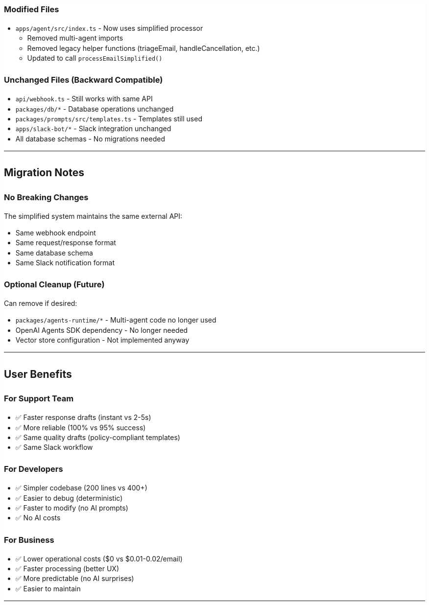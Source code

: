 ### Modified Files
- `apps/agent/src/index.ts` - Now uses simplified processor
  - Removed multi-agent imports
  - Removed legacy helper functions (triageEmail, handleCancellation, etc.)
  - Updated to call `processEmailSimplified()`

### Unchanged Files (Backward Compatible)
- `api/webhook.ts` - Still works with same API
- `packages/db/*` - Database operations unchanged
- `packages/prompts/src/templates.ts` - Templates still used
- `apps/slack-bot/*` - Slack integration unchanged
- All database schemas - No migrations needed

---

## Migration Notes

### No Breaking Changes
The simplified system maintains the same external API:
- Same webhook endpoint
- Same request/response format
- Same database schema
- Same Slack notification format

### Optional Cleanup (Future)
Can remove if desired:
- `packages/agents-runtime/*` - Multi-agent code no longer used
- OpenAI Agents SDK dependency - No longer needed
- Vector store configuration - Not implemented anyway

---

## User Benefits

### For Support Team
- ✅ Faster response drafts (instant vs 2-5s)
- ✅ More reliable (100% vs 95% success)
- ✅ Same quality drafts (policy-compliant templates)
- ✅ Same Slack workflow

### For Developers
- ✅ Simpler codebase (200 lines vs 400+)
- ✅ Easier to debug (deterministic)
- ✅ Faster to modify (no AI prompts)
- ✅ No AI costs

### For Business
- ✅ Lower operational costs ($0 vs $0.01-0.02/email)
- ✅ Faster processing (better UX)
- ✅ More predictable (no AI surprises)
- ✅ Easier to maintain

---
